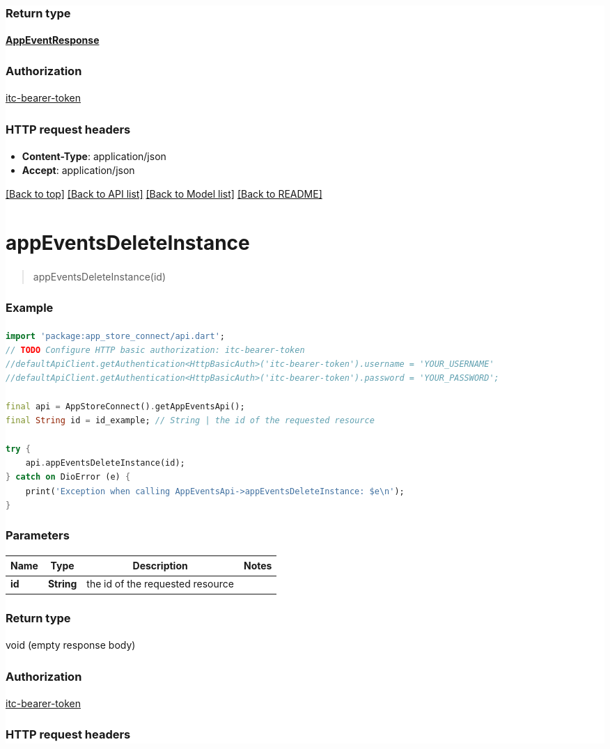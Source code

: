 ### Return type

[**AppEventResponse**](AppEventResponse.md)

### Authorization

[itc-bearer-token](../README.md#itc-bearer-token)

### HTTP request headers

 - **Content-Type**: application/json
 - **Accept**: application/json

[[Back to top]](#) [[Back to API list]](../README.md#documentation-for-api-endpoints) [[Back to Model list]](../README.md#documentation-for-models) [[Back to README]](../README.md)

# **appEventsDeleteInstance**
> appEventsDeleteInstance(id)



### Example
```dart
import 'package:app_store_connect/api.dart';
// TODO Configure HTTP basic authorization: itc-bearer-token
//defaultApiClient.getAuthentication<HttpBasicAuth>('itc-bearer-token').username = 'YOUR_USERNAME'
//defaultApiClient.getAuthentication<HttpBasicAuth>('itc-bearer-token').password = 'YOUR_PASSWORD';

final api = AppStoreConnect().getAppEventsApi();
final String id = id_example; // String | the id of the requested resource

try {
    api.appEventsDeleteInstance(id);
} catch on DioError (e) {
    print('Exception when calling AppEventsApi->appEventsDeleteInstance: $e\n');
}
```

### Parameters

Name | Type | Description  | Notes
------------- | ------------- | ------------- | -------------
 **id** | **String**| the id of the requested resource | 

### Return type

void (empty response body)

### Authorization

[itc-bearer-token](../README.md#itc-bearer-token)

### HTTP request headers
